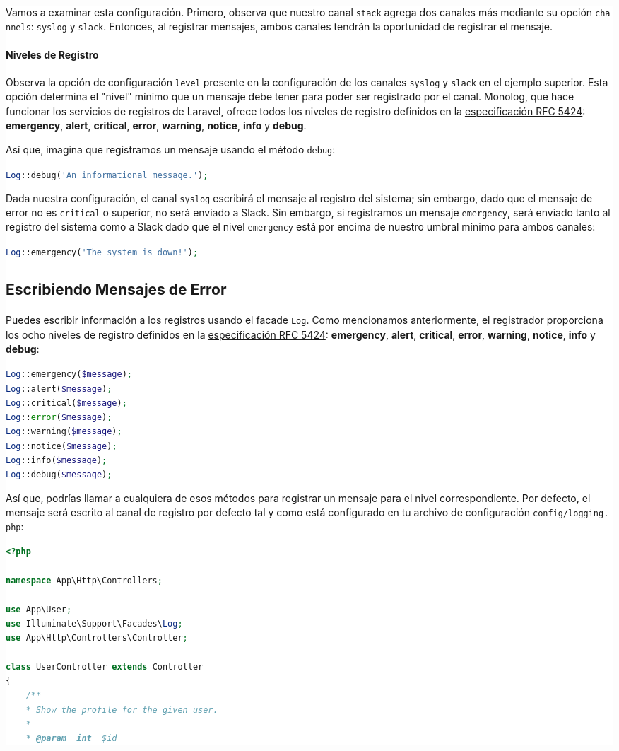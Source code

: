```php
```

Vamos a examinar esta configuración. Primero, observa que nuestro canal `stack` agrega dos canales más mediante su opción `channels`: `syslog` y `slack`. Entonces, al registrar mensajes, ambos canales tendrán la oportunidad de registrar el mensaje.

#### Niveles de Registro

Observa la opción de configuración `level` presente en la configuración de los canales `syslog` y `slack` en el ejemplo superior. Esta opción determina el "nivel" mínimo que un mensaje debe tener para poder ser registrado por el canal. Monolog, que hace funcionar los servicios de registros de Laravel, ofrece todos los niveles de registro definidos en la [especificación RFC 5424](https://tools.ietf.org/html/rfc5424): **emergency**, **alert**, **critical**, **error**, **warning**, **notice**, **info** y **debug**.

Así que, imagina que registramos un mensaje usando el método `debug`:

```php
Log::debug('An informational message.');
```

Dada nuestra configuración, el canal `syslog` escribirá el mensaje al registro del sistema; sin embargo, dado que el mensaje de error no es `critical` o superior, no será enviado a Slack. Sin embargo, si registramos un mensaje `emergency`, será enviado tanto al registro del sistema como a Slack dado que el nivel `emergency` está por encima de nuestro umbral mínimo para ambos canales:

```php
Log::emergency('The system is down!');
```

<a name="writing-log-messages"></a>
## Escribiendo Mensajes de Error

Puedes escribir información a los registros usando el [facade](/docs/{{version}}/facades) `Log`. Como mencionamos anteriormente, el registrador proporciona los ocho niveles de registro definidos en la [especificación RFC 5424](https://tools.ietf.org/html/rfc5424): **emergency**, **alert**, **critical**, **error**, **warning**, **notice**, **info** y **debug**:

```php
Log::emergency($message);
Log::alert($message);
Log::critical($message);
Log::error($message);
Log::warning($message);
Log::notice($message);
Log::info($message);
Log::debug($message);
```

Así que, podrías llamar a cualquiera de esos métodos para registrar un mensaje para el nivel correspondiente. Por defecto, el mensaje será escrito al canal de registro por defecto tal y como está configurado en tu archivo de configuración `config/logging.php`:

```php
<?php

namespace App\Http\Controllers;

use App\User;
use Illuminate\Support\Facades\Log;
use App\Http\Controllers\Controller;

class UserController extends Controller
{
    /**
    * Show the profile for the given user.
    *
    * @param  int  $id
```